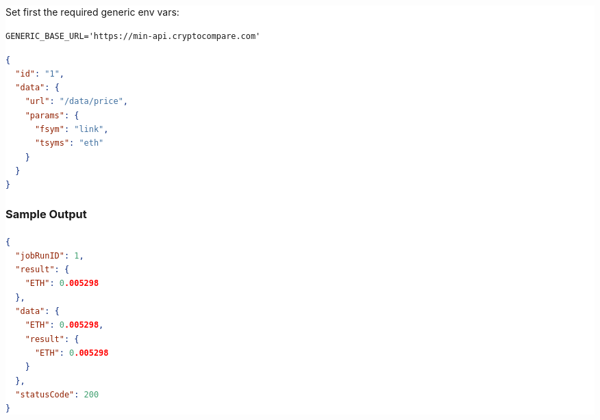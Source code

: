 Set first the required generic env vars:

```shell
GENERIC_BASE_URL='https://min-api.cryptocompare.com'
```

```json
{
  "id": "1",
  "data": {
    "url": "/data/price",
    "params": {
      "fsym": "link",
      "tsyms": "eth"
    }
  }
}
```

### Sample Output

```json
{
  "jobRunID": 1,
  "result": {
    "ETH": 0.005298
  },
  "data": {
    "ETH": 0.005298,
    "result": {
      "ETH": 0.005298
    }
  },
  "statusCode": 200
}
```
